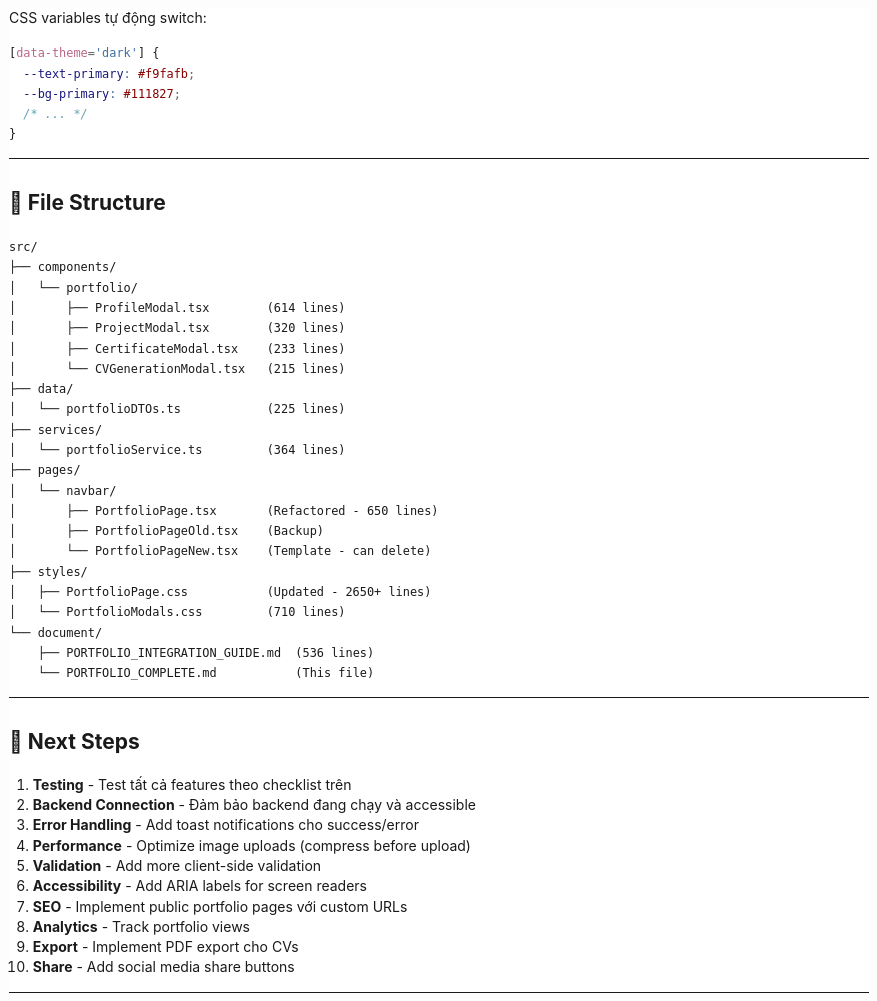 CSS variables tự động switch:
```css
[data-theme='dark'] {
  --text-primary: #f9fafb;
  --bg-primary: #111827;
  /* ... */
}
```

---

## 📂 File Structure

```
src/
├── components/
│   └── portfolio/
│       ├── ProfileModal.tsx        (614 lines)
│       ├── ProjectModal.tsx        (320 lines)
│       ├── CertificateModal.tsx    (233 lines)
│       └── CVGenerationModal.tsx   (215 lines)
├── data/
│   └── portfolioDTOs.ts            (225 lines)
├── services/
│   └── portfolioService.ts         (364 lines)
├── pages/
│   └── navbar/
│       ├── PortfolioPage.tsx       (Refactored - 650 lines)
│       ├── PortfolioPageOld.tsx    (Backup)
│       └── PortfolioPageNew.tsx    (Template - can delete)
├── styles/
│   ├── PortfolioPage.css           (Updated - 2650+ lines)
│   └── PortfolioModals.css         (710 lines)
└── document/
    ├── PORTFOLIO_INTEGRATION_GUIDE.md  (536 lines)
    └── PORTFOLIO_COMPLETE.md           (This file)
```

---

## 🚦 Next Steps

1. **Testing** - Test tất cả features theo checklist trên
2. **Backend Connection** - Đảm bảo backend đang chạy và accessible
3. **Error Handling** - Add toast notifications cho success/error
4. **Performance** - Optimize image uploads (compress before upload)
5. **Validation** - Add more client-side validation
6. **Accessibility** - Add ARIA labels for screen readers
7. **SEO** - Implement public portfolio pages với custom URLs
8. **Analytics** - Track portfolio views
9. **Export** - Implement PDF export cho CVs
10. **Share** - Add social media share buttons

---
